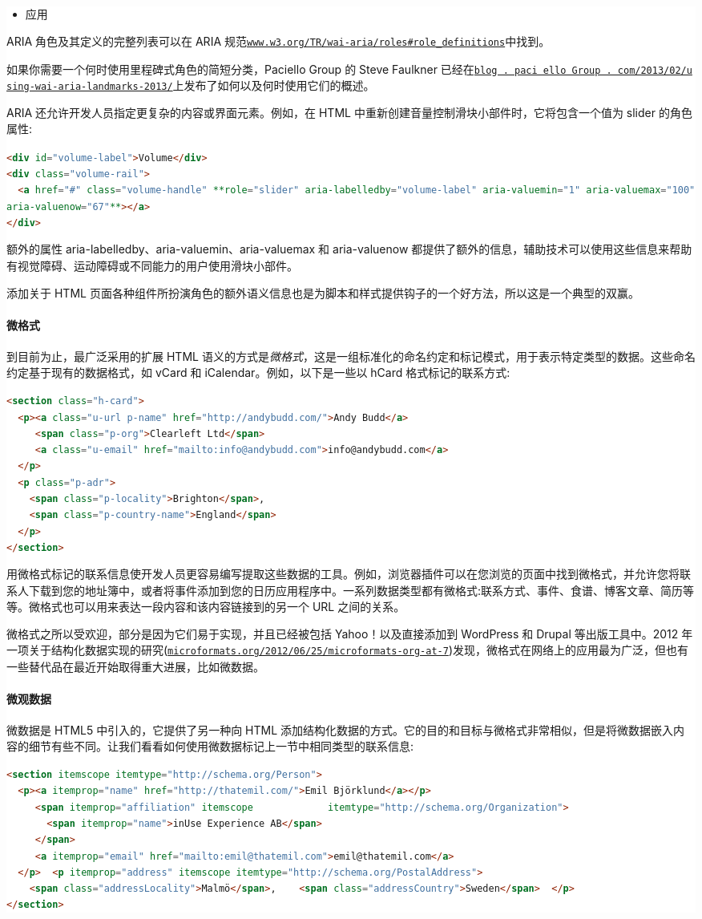 *   应用

ARIA 角色及其定义的完整列表可以在 ARIA 规范[`www.w3.org/TR/wai-aria/roles#role_definitions`](http://www.w3.org/TR/wai-aria/roles#role_definitions)中找到。

如果你需要一个何时使用里程碑式角色的简短分类，Paciello Group 的 Steve Faulkner 已经在[`blog . paci ello Group . com/2013/02/using-wai-aria-landmarks-2013/`](http://blog.paciellogroup.com/2013/02/using-wai-aria-landmarks-2013/)上发布了如何以及何时使用它们的概述。

ARIA 还允许开发人员指定更复杂的内容或界面元素。例如，在 HTML 中重新创建音量控制滑块小部件时，它将包含一个值为 slider 的角色属性:

```html
<div id="volume-label">Volume</div>
<div class="volume-rail">
  <a href="#" class="volume-handle" **role="slider" aria-labelledby="volume-label" aria-valuemin="1" aria-valuemax="100" aria-valuenow="67"**></a>
</div>
```

额外的属性 aria-labelledby、aria-valuemin、aria-valuemax 和 aria-valuenow 都提供了额外的信息，辅助技术可以使用这些信息来帮助有视觉障碍、运动障碍或不同能力的用户使用滑块小部件。

添加关于 HTML 页面各种组件所扮演角色的额外语义信息也是为脚本和样式提供钩子的一个好方法，所以这是一个典型的双赢。

#### 微格式

到目前为止，最广泛采用的扩展 HTML 语义的方式是*微格式*，这是一组标准化的命名约定和标记模式，用于表示特定类型的数据。这些命名约定基于现有的数据格式，如 vCard 和 iCalendar。例如，以下是一些以 hCard 格式标记的联系方式:

```html
<section class="h-card">
  <p><a class="u-url p-name" href="http://andybudd.com/">Andy Budd</a>
     <span class="p-org">Clearleft Ltd</span>
     <a class="u-email" href="mailto:info@andybudd.com">info@andybudd.com</a>
  </p>
  <p class="p-adr">
    <span class="p-locality">Brighton</span>,
    <span class="p-country-name">England</span>
  </p>
</section>
```

用微格式标记的联系信息使开发人员更容易编写提取这些数据的工具。例如，浏览器插件可以在您浏览的页面中找到微格式，并允许您将联系人下载到您的地址簿中，或者将事件添加到您的日历应用程序中。一系列数据类型都有微格式:联系方式、事件、食谱、博客文章、简历等等。微格式也可以用来表达一段内容和该内容链接到的另一个 URL 之间的关系。

微格式之所以受欢迎，部分是因为它们易于实现，并且已经被包括 Yahoo！以及直接添加到 WordPress 和 Drupal 等出版工具中。2012 年一项关于结构化数据实现的研究([`microformats.org/2012/06/25/microformats-org-at-7`](http://microformats.org/2012/06/25/microformats-org-at-7))发现，微格式在网络上的应用最为广泛，但也有一些替代品在最近开始取得重大进展，比如微数据。

#### 微观数据

微数据是 HTML5 中引入的，它提供了另一种向 HTML 添加结构化数据的方式。它的目的和目标与微格式非常相似，但是将微数据嵌入内容的细节有些不同。让我们看看如何使用微数据标记上一节中相同类型的联系信息:

```html
<section itemscope itemtype="http://schema.org/Person">
  <p><a itemprop="name" href="http://thatemil.com/">Emil Björklund</a></p>
     <span itemprop="affiliation" itemscope             itemtype="http://schema.org/Organization">
       <span itemprop="name">inUse Experience AB</span>
     </span>
     <a itemprop="email" href="mailto:emil@thatemil.com">emil@thatemil.com</a>
  </p>  <p itemprop="address" itemscope itemtype="http://schema.org/PostalAddress">
    <span class="addressLocality">Malmö</span>,    <span class="addressCountry">Sweden</span>  </p>
</section>
```
